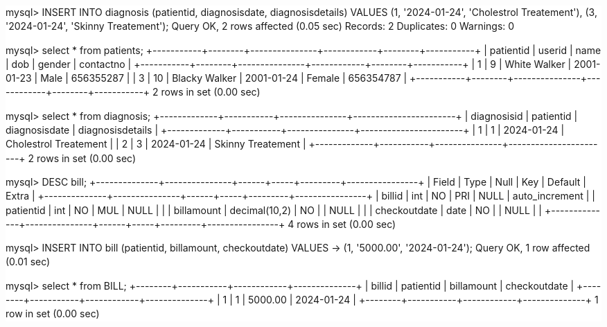 mysql> INSERT INTO diagnosis (patientid, diagnosisdate, diagnosisdetails) VALUES (1, '2024-01-24', 'Cholestrol Treatement'), (3, '2024-01-24', 'Skinny Treatement');
Query OK, 2 rows affected (0.05 sec)
Records: 2  Duplicates: 0  Warnings: 0

mysql> select * from patients;
+-----------+--------+---------------+------------+--------+-----------+
| patientid | userid | name          | dob        | gender | contactno |
+-----------+--------+---------------+------------+--------+-----------+
|         1 |      9 | White Walker  | 2001-01-23 | Male   | 656355287 |
|         3 |     10 | Blacky Walker | 2001-01-24 | Female | 656354787 |
+-----------+--------+---------------+------------+--------+-----------+
2 rows in set (0.00 sec)

mysql> select * from diagnosis;
+-------------+-----------+---------------+-----------------------+
| diagnosisid | patientid | diagnosisdate | diagnosisdetails      |
+-------------+-----------+---------------+-----------------------+
|           1 |         1 | 2024-01-24    | Cholestrol Treatement |
|           2 |         3 | 2024-01-24    | Skinny Treatement     |
+-------------+-----------+---------------+-----------------------+
2 rows in set (0.00 sec)

mysql> DESC bill;
+--------------+---------------+------+-----+---------+----------------+
| Field        | Type          | Null | Key | Default | Extra          |
+--------------+---------------+------+-----+---------+----------------+
| billid       | int           | NO   | PRI | NULL    | auto_increment |
| patientid    | int           | NO   | MUL | NULL    |                |
| billamount   | decimal(10,2) | NO   |     | NULL    |                |
| checkoutdate | date          | NO   |     | NULL    |                |
+--------------+---------------+------+-----+---------+----------------+
4 rows in set (0.00 sec)

mysql> INSERT INTO bill (patientid, billamount, checkoutdate) VALUES
    -> (1, '5000.00', '2024-01-24');
Query OK, 1 row affected (0.01 sec)

mysql> select * from BILL;
+--------+-----------+------------+--------------+
| billid | patientid | billamount | checkoutdate |
+--------+-----------+------------+--------------+
|      1 |         1 |    5000.00 | 2024-01-24   |
+--------+-----------+------------+--------------+
1 row in set (0.00 sec)
